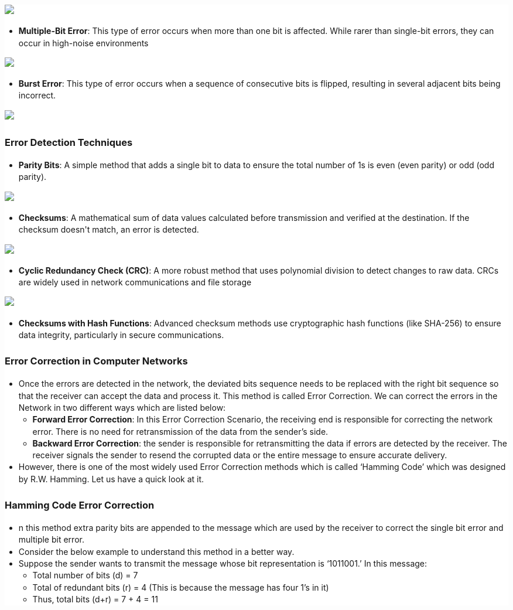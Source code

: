 ![](/cn/3cn01.png)

- **Multiple-Bit Error**: This type of error occurs when more than one bit is affected. While rarer than single-bit errors, they can occur in high-noise environments

![](/cn/3cn02.png)

- **Burst Error**: This type of error occurs when a sequence of consecutive bits is flipped, resulting in several adjacent bits being incorrect.

![](/cn/3cn03.png)

### Error Detection Techniques

- **Parity Bits**: A simple method that adds a single bit to data to ensure the total number of 1s is even (even parity) or odd (odd parity).

![](/cn/3cn04.png)

- **Checksums**: A mathematical sum of data values calculated before transmission and verified at the destination. If the checksum doesn't match, an error is detected.

![](/cn/3cn05.png)

- **Cyclic Redundancy Check (CRC)**: A more robust method that uses polynomial division to detect changes to raw data. CRCs are widely used in network communications and file storage

![](/cn/3cn06.png)

- **Checksums with Hash Functions**: Advanced checksum methods use cryptographic hash functions (like SHA-256) to ensure data integrity, particularly in secure communications.

### Error Correction in Computer Networks

- Once the errors are detected in the network, the deviated bits sequence needs to be replaced with the right bit sequence so that the receiver can accept the data and process it. This method is called Error Correction. We can correct the errors in the Network in two different ways which are listed below:
  - **Forward Error Correction**: In this Error Correction Scenario, the receiving end is responsible for correcting the network error. There is no need for retransmission of the data from the sender’s side.
  - **Backward Error Correction**: the sender is responsible for retransmitting the data if errors are detected by the receiver. The receiver signals the sender to resend the corrupted data or the entire message to ensure accurate delivery.
- However, there is one of the most widely used Error Correction methods which is called ‘Hamming Code’ which was designed by R.W. Hamming. Let us have a quick look at it.

### Hamming Code Error Correction

- n this method extra parity bits are appended to the message which are used by the receiver to correct the single bit error and multiple bit error.
- Consider the below example to understand this method in a better way.
- Suppose the sender wants to transmit the message whose bit representation is ‘1011001.’ In this message:
  - Total number of bits (d) = 7
  - Total of redundant bits (r) = 4 (This is because the message has four 1’s in it)
  - Thus, total bits (d+r) = 7 + 4 = 11
